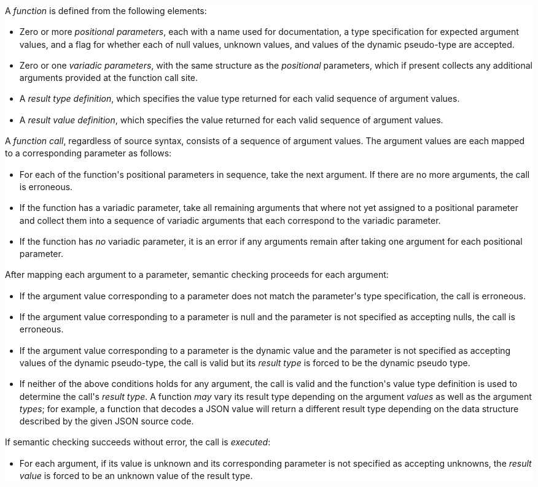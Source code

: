A _function_ is defined from the following elements:

- Zero or more _positional parameters_, each with a name used for documentation,
  a type specification for expected argument values, and a flag for whether
  each of null values, unknown values, and values of the dynamic pseudo-type
  are accepted.

- Zero or one _variadic parameters_, with the same structure as the _positional_
  parameters, which if present collects any additional arguments provided at
  the function call site.

- A _result type definition_, which specifies the value type returned for each
  valid sequence of argument values.

- A _result value definition_, which specifies the value returned for each
  valid sequence of argument values.

A _function call_, regardless of source syntax, consists of a sequence of
argument values. The argument values are each mapped to a corresponding
parameter as follows:

- For each of the function's positional parameters in sequence, take the next
  argument. If there are no more arguments, the call is erroneous.

- If the function has a variadic parameter, take all remaining arguments that
  where not yet assigned to a positional parameter and collect them into
  a sequence of variadic arguments that each correspond to the variadic
  parameter.

- If the function has _no_ variadic parameter, it is an error if any arguments
  remain after taking one argument for each positional parameter.

After mapping each argument to a parameter, semantic checking proceeds
for each argument:

- If the argument value corresponding to a parameter does not match the
  parameter's type specification, the call is erroneous.

- If the argument value corresponding to a parameter is null and the parameter
  is not specified as accepting nulls, the call is erroneous.

- If the argument value corresponding to a parameter is the dynamic value
  and the parameter is not specified as accepting values of the dynamic
  pseudo-type, the call is valid but its _result type_ is forced to be the
  dynamic pseudo type.

- If neither of the above conditions holds for any argument, the call is
  valid and the function's value type definition is used to determine the
  call's _result type_. A function _may_ vary its result type depending on
  the argument _values_ as well as the argument _types_; for example, a
  function that decodes a JSON value will return a different result type
  depending on the data structure described by the given JSON source code.

If semantic checking succeeds without error, the call is _executed_:

- For each argument, if its value is unknown and its corresponding parameter
  is not specified as accepting unknowns, the _result value_ is forced to be an
  unknown value of the result type.
